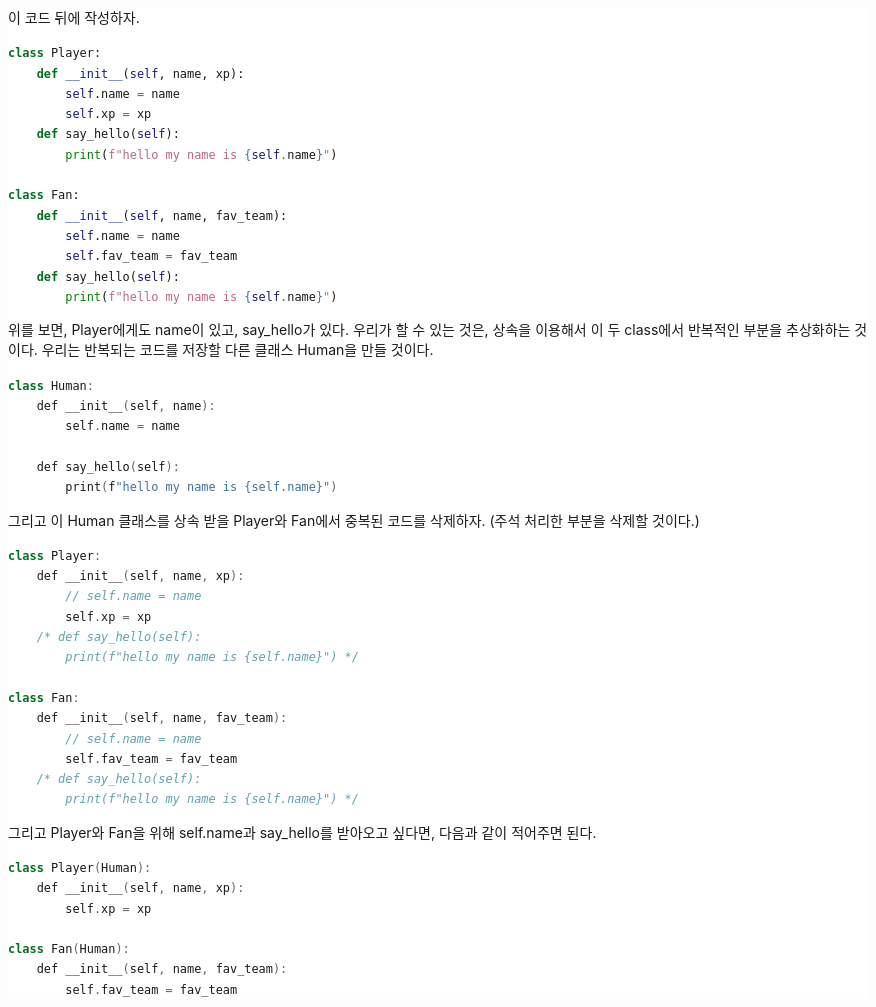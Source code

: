 이 코드 뒤에 작성하자.

```python
class Player:
	def __init__(self, name, xp):
		self.name = name
		self.xp = xp
	def say_hello(self):
		print(f"hello my name is {self.name}")

class Fan:
	def __init__(self, name, fav_team):
		self.name = name
		self.fav_team = fav_team
	def say_hello(self):
		print(f"hello my name is {self.name}")

```

위를 보면, Player에게도 name이 있고, say_hello가 있다. 우리가 할 수 있는 것은, 상속을 이용해서 이 두 class에서 반복적인 부분을 추상화하는 것이다. 우리는 반복되는 코드를 저장할 다른 클래스 Human을 만들 것이다. 

```cpp
class Human:
	def __init__(self, name):
		self.name = name

	def say_hello(self):
		print(f"hello my name is {self.name}")
```

그리고 이 Human 클래스를 상속 받을 Player와 Fan에서 중복된 코드를 삭제하자. (주석 처리한 부분을 삭제할 것이다.)

```cpp
class Player:
	def __init__(self, name, xp):
		// self.name = name
		self.xp = xp
	/* def say_hello(self):
		print(f"hello my name is {self.name}") */

class Fan:
	def __init__(self, name, fav_team):
		// self.name = name
		self.fav_team = fav_team
	/* def say_hello(self):
		print(f"hello my name is {self.name}") */

```

그리고 Player와 Fan을 위해 self.name과 say_hello를 받아오고 싶다면, 다음과 같이 적어주면 된다.

```cpp
class Player(Human):
	def __init__(self, name, xp):
		self.xp = xp

class Fan(Human):
	def __init__(self, name, fav_team):
		self.fav_team = fav_team

```
